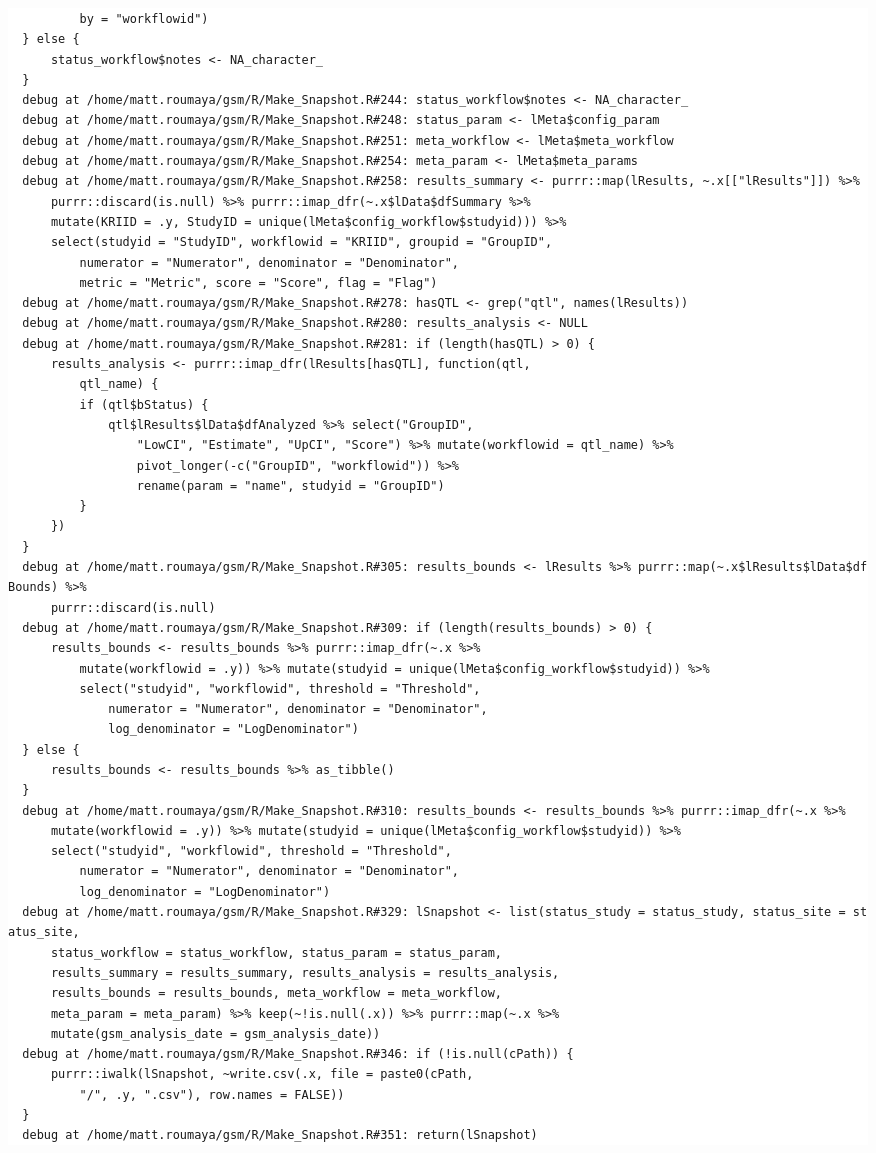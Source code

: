               by = "workflowid")
      } else {
          status_workflow$notes <- NA_character_
      }
      debug at /home/matt.roumaya/gsm/R/Make_Snapshot.R#244: status_workflow$notes <- NA_character_
      debug at /home/matt.roumaya/gsm/R/Make_Snapshot.R#248: status_param <- lMeta$config_param
      debug at /home/matt.roumaya/gsm/R/Make_Snapshot.R#251: meta_workflow <- lMeta$meta_workflow
      debug at /home/matt.roumaya/gsm/R/Make_Snapshot.R#254: meta_param <- lMeta$meta_params
      debug at /home/matt.roumaya/gsm/R/Make_Snapshot.R#258: results_summary <- purrr::map(lResults, ~.x[["lResults"]]) %>% 
          purrr::discard(is.null) %>% purrr::imap_dfr(~.x$lData$dfSummary %>% 
          mutate(KRIID = .y, StudyID = unique(lMeta$config_workflow$studyid))) %>% 
          select(studyid = "StudyID", workflowid = "KRIID", groupid = "GroupID", 
              numerator = "Numerator", denominator = "Denominator", 
              metric = "Metric", score = "Score", flag = "Flag")
      debug at /home/matt.roumaya/gsm/R/Make_Snapshot.R#278: hasQTL <- grep("qtl", names(lResults))
      debug at /home/matt.roumaya/gsm/R/Make_Snapshot.R#280: results_analysis <- NULL
      debug at /home/matt.roumaya/gsm/R/Make_Snapshot.R#281: if (length(hasQTL) > 0) {
          results_analysis <- purrr::imap_dfr(lResults[hasQTL], function(qtl, 
              qtl_name) {
              if (qtl$bStatus) {
                  qtl$lResults$lData$dfAnalyzed %>% select("GroupID", 
                      "LowCI", "Estimate", "UpCI", "Score") %>% mutate(workflowid = qtl_name) %>% 
                      pivot_longer(-c("GroupID", "workflowid")) %>% 
                      rename(param = "name", studyid = "GroupID")
              }
          })
      }
      debug at /home/matt.roumaya/gsm/R/Make_Snapshot.R#305: results_bounds <- lResults %>% purrr::map(~.x$lResults$lData$dfBounds) %>% 
          purrr::discard(is.null)
      debug at /home/matt.roumaya/gsm/R/Make_Snapshot.R#309: if (length(results_bounds) > 0) {
          results_bounds <- results_bounds %>% purrr::imap_dfr(~.x %>% 
              mutate(workflowid = .y)) %>% mutate(studyid = unique(lMeta$config_workflow$studyid)) %>% 
              select("studyid", "workflowid", threshold = "Threshold", 
                  numerator = "Numerator", denominator = "Denominator", 
                  log_denominator = "LogDenominator")
      } else {
          results_bounds <- results_bounds %>% as_tibble()
      }
      debug at /home/matt.roumaya/gsm/R/Make_Snapshot.R#310: results_bounds <- results_bounds %>% purrr::imap_dfr(~.x %>% 
          mutate(workflowid = .y)) %>% mutate(studyid = unique(lMeta$config_workflow$studyid)) %>% 
          select("studyid", "workflowid", threshold = "Threshold", 
              numerator = "Numerator", denominator = "Denominator", 
              log_denominator = "LogDenominator")
      debug at /home/matt.roumaya/gsm/R/Make_Snapshot.R#329: lSnapshot <- list(status_study = status_study, status_site = status_site, 
          status_workflow = status_workflow, status_param = status_param, 
          results_summary = results_summary, results_analysis = results_analysis, 
          results_bounds = results_bounds, meta_workflow = meta_workflow, 
          meta_param = meta_param) %>% keep(~!is.null(.x)) %>% purrr::map(~.x %>% 
          mutate(gsm_analysis_date = gsm_analysis_date))
      debug at /home/matt.roumaya/gsm/R/Make_Snapshot.R#346: if (!is.null(cPath)) {
          purrr::iwalk(lSnapshot, ~write.csv(.x, file = paste0(cPath, 
              "/", .y, ".csv"), row.names = FALSE))
      }
      debug at /home/matt.roumaya/gsm/R/Make_Snapshot.R#351: return(lSnapshot)

